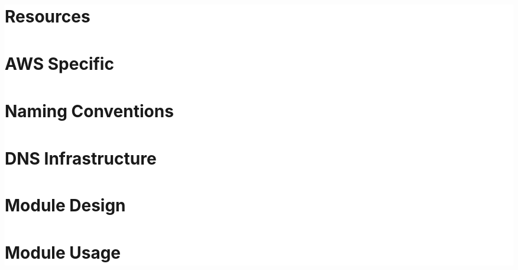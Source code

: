 # Resources

# AWS Specific

# Naming Conventions

# DNS Infrastructure

# Module Design

# Module Usage